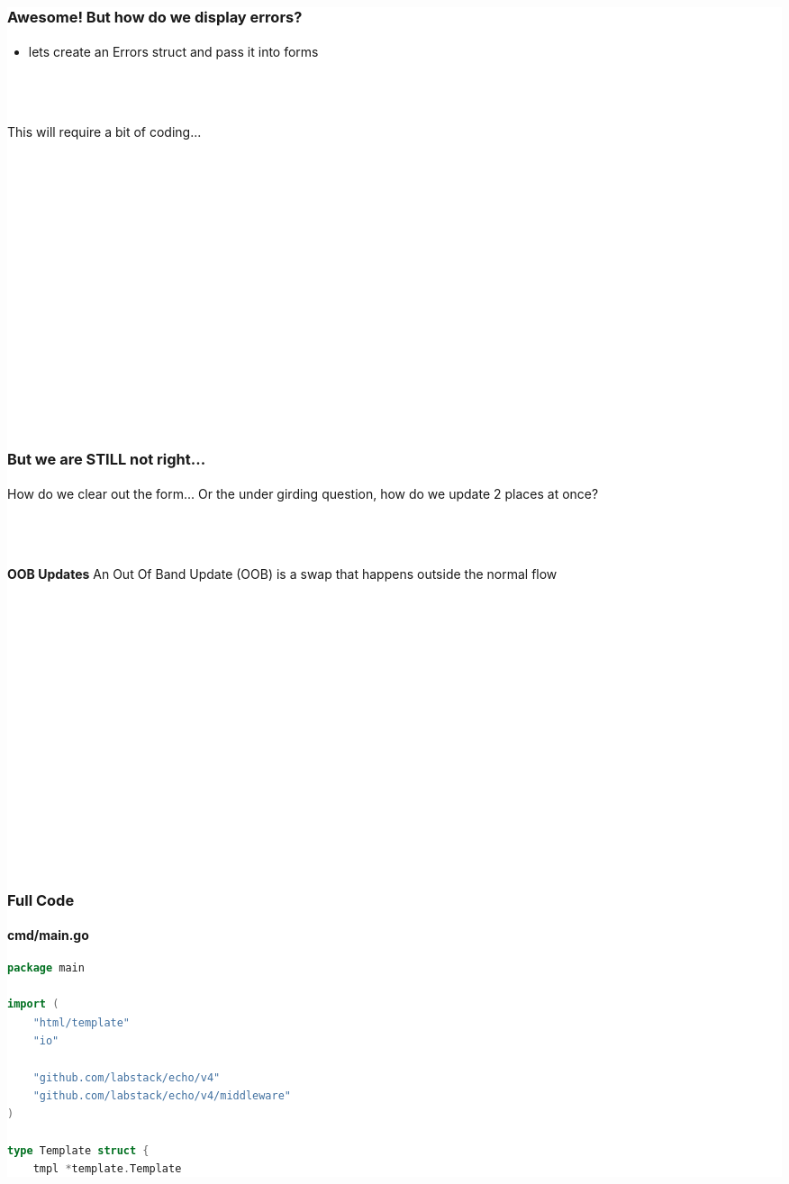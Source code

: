 ### Awesome!  But how do we display errors?
* lets create an Errors struct and pass it into forms

<br/>
<br/>

This will require a bit of coding...

<br/>
<br/>
<br/>
<br/>
<br/>
<br/>
<br/>
<br/>
<br/>
<br/>
<br/>
<br/>
<br/>
<br/>
<br/>

### But we are STILL not right...
How do we clear out the form... Or the under girding question, how do we update
2 places at once?

<br/>
<br/>

**OOB Updates**
An Out Of Band Update (OOB) is a swap that happens outside the normal flow

<br/>
<br/>
<br/>
<br/>
<br/>
<br/>
<br/>
<br/>
<br/>
<br/>
<br/>
<br/>
<br/>
<br/>
<br/>

### Full Code

**cmd/main.go**
```go
package main

import (
	"html/template"
	"io"

	"github.com/labstack/echo/v4"
	"github.com/labstack/echo/v4/middleware"
)

type Template struct {
	tmpl *template.Template
```